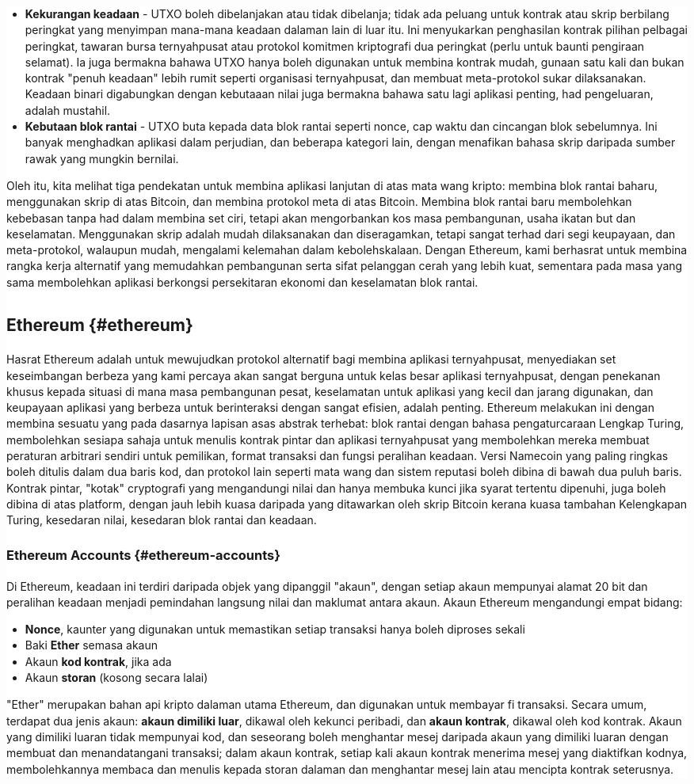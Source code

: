 - **Kekurangan keadaan** - UTXO boleh dibelanjakan atau tidak dibelanja; tidak ada peluang untuk kontrak atau skrip berbilang peringkat yang menyimpan mana-mana keadaan dalaman lain di luar itu. Ini menyukarkan penghasilan kontrak pilihan pelbagai peringkat, tawaran bursa ternyahpusat atau protokol komitmen kriptografi dua peringkat (perlu untuk baunti pengiraan selamat). Ia juga bermakna bahawa UTXO hanya boleh digunakan untuk membina kontrak mudah, gunaan satu kali dan bukan kontrak "penuh keadaan" lebih rumit seperti organisasi ternyahpusat, dan membuat meta-protokol sukar dilaksanakan. Keadaan binari digabungkan dengan kebutaaan nilai juga bermakna bahawa satu lagi aplikasi penting, had pengeluaran, adalah mustahil.
- **Kebutaan blok rantai** - UTXO buta kepada data blok rantai seperti nonce, cap waktu dan cincangan blok sebelumnya. Ini banyak menghadkan aplikasi dalam perjudian, dan beberapa kategori lain, dengan menafikan bahasa skrip daripada sumber rawak yang mungkin bernilai.

Oleh itu, kita melihat tiga pendekatan untuk membina aplikasi lanjutan di atas mata wang kripto: membina blok rantai baharu, menggunakan skrip di atas Bitcoin, dan membina protokol meta di atas Bitcoin. Membina blok rantai baru membolehkan kebebasan tanpa had dalam membina set ciri, tetapi akan mengorbankan kos masa pembangunan, usaha ikatan but dan keselamatan. Menggunakan skrip adalah mudah dilaksanakan dan diseragamkan, tetapi sangat terhad dari segi keupayaan, dan meta-protokol, walaupun mudah, mengalami kelemahan dalam kebolehskalaan. Dengan Ethereum, kami berhasrat untuk membina rangka kerja alternatif yang memudahkan pembangunan serta sifat pelanggan cerah yang lebih kuat, sementara pada masa yang sama membolehkan aplikasi berkongsi persekitaran ekonomi dan keselamatan blok rantai.

## Ethereum {#ethereum}

Hasrat Ethereum adalah untuk mewujudkan protokol alternatif bagi membina aplikasi ternyahpusat, menyediakan set keseimbangan berbeza yang kami percaya akan sangat berguna untuk kelas besar aplikasi ternyahpusat, dengan penekanan khusus kepada situasi di mana masa pembangunan pesat, keselamatan untuk aplikasi yang kecil dan jarang digunakan, dan keupayaan aplikasi yang berbeza untuk berinteraksi dengan sangat efisien, adalah penting. Ethereum melakukan ini dengan membina sesuatu yang pada dasarnya lapisan asas abstrak terhebat: blok rantai dengan bahasa pengaturcaraan Lengkap Turing, membolehkan sesiapa sahaja untuk menulis kontrak pintar dan aplikasi ternyahpusat yang membolehkan mereka membuat peraturan arbitrari sendiri untuk pemilikan, format transaksi dan fungsi peralihan keadaan. Versi Namecoin yang paling ringkas boleh ditulis dalam dua baris kod, dan protokol lain seperti mata wang dan sistem reputasi boleh dibina di bawah dua puluh baris. Kontrak pintar, "kotak" cryptografi yang mengandungi nilai dan hanya membuka kunci jika syarat tertentu dipenuhi, juga boleh dibina di atas platform, dengan jauh lebih kuasa daripada yang ditawarkan oleh skrip Bitcoin kerana kuasa tambahan Kelengkapan Turing, kesedaran nilai, kesedaran blok rantai dan keadaan.

### Ethereum Accounts {#ethereum-accounts}

Di Ethereum, keadaan ini terdiri daripada objek yang dipanggil "akaun", dengan setiap akaun mempunyai alamat 20 bit dan peralihan keadaan menjadi pemindahan langsung nilai dan maklumat antara akaun. Akaun Ethereum mengandungi empat bidang:

- **Nonce**, kaunter yang digunakan untuk memastikan setiap transaksi hanya boleh diproses sekali
- Baki **Ether** semasa akaun
- Akaun **kod kontrak**, jika ada
- Akaun **storan** (kosong secara lalai)

"Ether" merupakan bahan api kripto dalaman utama Ethereum, dan digunakan untuk membayar fi transaksi. Secara umum, terdapat dua jenis akaun: **akaun dimiliki luar**, dikawal oleh kekunci peribadi, dan **akaun kontrak**, dikawal oleh kod kontrak. Akaun yang dimiliki luaran tidak mempunyai kod, dan seseorang boleh menghantar mesej daripada akaun yang dimiliki luaran dengan membuat dan menandatangani transaksi; dalam akaun kontrak, setiap kali akaun kontrak menerima mesej yang diaktifkan kodnya, membolehkannya membaca dan menulis kepada storan dalaman dan menghantar mesej lain atau mencipta kontrak seterusnya.
